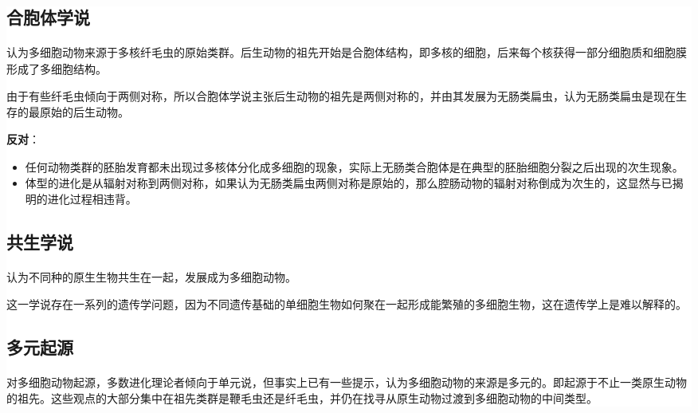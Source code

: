 ## 合胞体学说

认为多细胞动物来源于多核纤毛虫的原始类群。后生动物的祖先开始是合胞体结构，即多核的细胞，后来每个核获得一部分细胞质和细胞膜形成了多细胞结构。

由于有些纤毛虫倾向于两侧对称，所以合胞体学说主张后生动物的祖先是两侧对称的，并由其发展为无肠类扁虫，认为无肠类扁虫是现在生存的最原始的后生动物。

**反对**：

- 任何动物类群的胚胎发育都未出现过多核体分化成多细胞的现象，实际上无肠类合胞体是在典型的胚胎细胞分裂之后出现的次生现象。
- 体型的进化是从辐射对称到两侧对称，如果认为无肠类扁虫两侧对称是原始的，那么腔肠动物的辐射对称倒成为次生的，这显然与已揭明的进化过程相违背。

## 共生学说

认为不同种的原生生物共生在一起，发展成为多细胞动物。

这一学说存在一系列的遗传学问题，因为不同遗传基础的单细胞生物如何聚在一起形成能繁殖的多细胞生物，这在遗传学上是难以解释的。

## 多元起源

对多细胞动物起源，多数进化理论者倾向于单元说，但事实上已有一些提示，认为多细胞动物的来源是多元的。即起源于不止一类原生动物的祖先。这些观点的大部分集中在祖先类群是鞭毛虫还是纤毛虫，并仍在找寻从原生动物过渡到多细胞动物的中间类型。